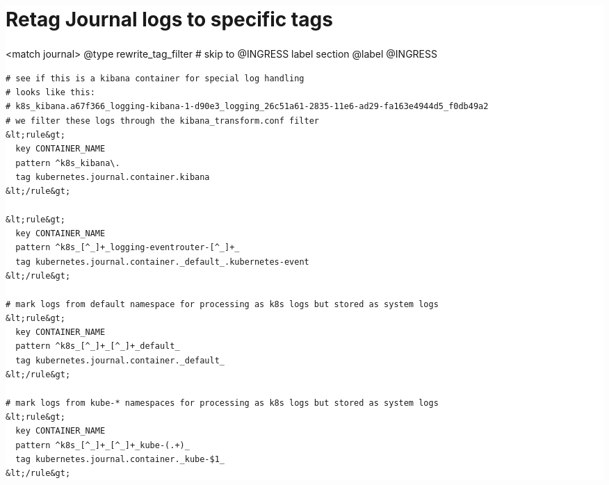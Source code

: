   # Retag Journal logs to specific tags
  &lt;match journal&gt;
    @type rewrite_tag_filter
    # skip to @INGRESS label section
    @label @INGRESS
  
    # see if this is a kibana container for special log handling
    # looks like this:
    # k8s_kibana.a67f366_logging-kibana-1-d90e3_logging_26c51a61-2835-11e6-ad29-fa163e4944d5_f0db49a2
    # we filter these logs through the kibana_transform.conf filter
    &lt;rule&gt;
      key CONTAINER_NAME
      pattern ^k8s_kibana\.
      tag kubernetes.journal.container.kibana
    &lt;/rule&gt;
  
    &lt;rule&gt;
      key CONTAINER_NAME
      pattern ^k8s_[^_]+_logging-eventrouter-[^_]+_
      tag kubernetes.journal.container._default_.kubernetes-event
    &lt;/rule&gt;
  
    # mark logs from default namespace for processing as k8s logs but stored as system logs
    &lt;rule&gt;
      key CONTAINER_NAME
      pattern ^k8s_[^_]+_[^_]+_default_
      tag kubernetes.journal.container._default_
    &lt;/rule&gt;
  
    # mark logs from kube-* namespaces for processing as k8s logs but stored as system logs
    &lt;rule&gt;
      key CONTAINER_NAME
      pattern ^k8s_[^_]+_[^_]+_kube-(.+)_
      tag kubernetes.journal.container._kube-$1_
    &lt;/rule&gt;
  